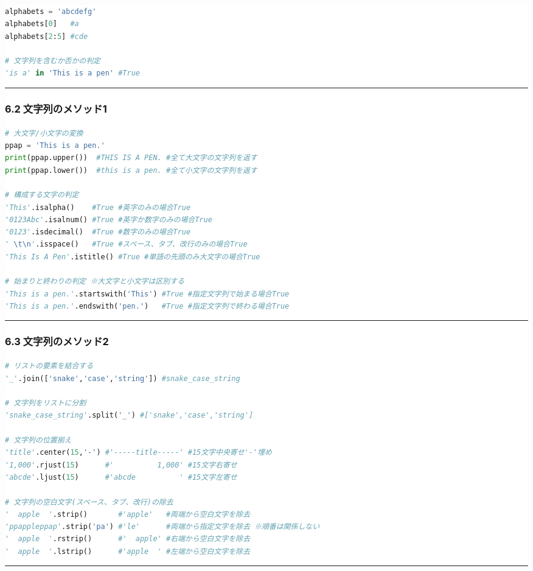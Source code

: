 ```python
alphabets = 'abcdefg'
alphabets[0]   #a
alphabets[2:5] #cde

# 文字列を含むか否かの判定
'is a' in 'This is a pen' #True
```
---

### 6.2 文字列のメソッド1

```python
# 大文字/小文字の変換
ppap = 'This is a pen.'
print(ppap.upper())  #THIS IS A PEN. #全て大文字の文字列を返す
print(ppap.lower())  #this is a pen. #全て小文字の文字列を返す

# 構成する文字の判定
'This'.isalpha()    #True #英字のみの場合True 
'0123Abc'.isalnum() #True #英字か数字のみの場合True
'0123'.isdecimal()  #True #数字のみの場合True
' \t\n'.isspace()   #True #スペース、タブ、改行のみの場合True
'This Is A Pen'.istitle() #True #単語の先頭のみ大文字の場合True

# 始まりと終わりの判定 ※大文字と小文字は区別する
'This is a pen.'.startswith('This') #True #指定文字列で始まる場合True
'This is a pen.'.endswith('pen.')   #True #指定文字列で終わる場合True

```
---

### 6.3 文字列のメソッド2

```python
# リストの要素を結合する
'_'.join(['snake','case','string']) #snake_case_string

# 文字列をリストに分割
'snake_case_string'.split('_') #['snake','case','string']

# 文字列の位置揃え
'title'.center(15,'-') #'-----title-----' #15文字中央寄せ'-'埋め
'1,000'.rjust(15)      #'          1,000' #15文字右寄せ
'abcde'.ljust(15)      #'abcde          ' #15文字左寄せ

# 文字列の空白文字(スペース、タブ、改行)の除去
'  apple  '.strip()       #'apple'   #両端から空白文字を除去
'ppappleppap'.strip('pa') #'le'      #両端から指定文字を除去 ※順番は関係しない
'  apple  '.rstrip()      #'  apple' #右端から空白文字を除去 
'  apple  '.lstrip()      #'apple  ' #左端から空白文字を除去
```

---